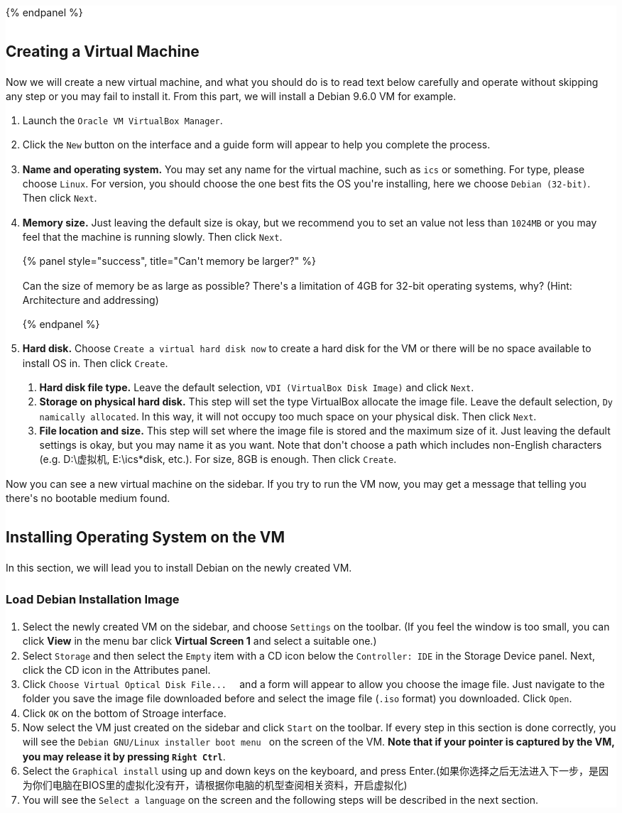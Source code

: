 {% endpanel %}

## Creating a Virtual Machine

Now we will create a new virtual machine, and what you should do is to read text below carefully and operate without skipping any step or you may fail to install it. From this part, we will install a Debian 9.6.0 VM for example.

1. Launch the `Oracle VM VirtualBox Manager`.

2. Click the `New` button on the interface and a guide form will appear to help you complete the process.

3. **Name and operating system.** You may set any name for the virtual machine, such as `ics` or something. For type, please choose `Linux`. For version, you should choose the one best fits the OS you're installing, here we choose `Debian (32-bit)`. Then click `Next`.

4. **Memory size.** Just leaving the default size is okay, but we recommend you to set an value not less than `1024MB` or you may feel that the machine is running slowly. Then click `Next`.

   {% panel style="success", title="Can't memory be larger?" %}

   Can the size of memory be as large as possible? There's a limitation of 4GB for 32-bit operating systems, why? (Hint: Architecture and addressing)

   {% endpanel %}

5. **Hard disk.** Choose `Create a virtual hard disk now` to create a hard disk for the VM or there will be no space available to install OS in. Then click `Create`.

   1. **Hard disk file type.** Leave the default selection, `VDI (VirtualBox Disk Image)` and click `Next`.
   2. **Storage on physical hard disk.** This step will set the type VirtualBox allocate the image file. Leave the default selection, `Dynamically allocated`. In this way, it will not occupy too much space on your physical disk. Then click `Next`.
   3.  **File location and size.** This step will set where the image file is stored and the maximum size of it. Just leaving the default settings is okay, but you may name it as you want. Note that don't choose a path which includes non-English characters (e.g. D:\虚拟机, E:\ics*disk, etc.). For size, 8GB is enough. Then click `Create`.

Now you can see a new virtual machine on the sidebar. If you try to run the VM now, you may get a message that telling you there's no bootable medium found.

## Installing Operating System on the VM

In this section, we will lead you to install Debian on the newly created VM.

### Load Debian Installation Image

1. Select the newly created VM on the sidebar, and choose `Settings` on the toolbar. (If you feel the window is too small, you can click **View**  in the menu bar click **Virtual Screen 1**  and  select a suitable one.)
2. Select `Storage` and then select the `Empty` item with a CD icon below the `Controller: IDE` in the Storage Device panel. Next, click the CD icon in the Attributes panel.
3. Click `Choose Virtual Optical Disk File...  ` and a form will appear to allow you choose the image file. Just navigate to the folder you save the image file downloaded before and select the image file (`.iso` format) you downloaded. Click `Open`.
4. Click `OK` on the bottom of Stroage interface.
5. Now select the VM just created on the sidebar and click `Start` on the toolbar. If every step in this section is done correctly, you will see the `Debian GNU/Linux installer boot menu ` on the screen of the VM. **Note that if your pointer is captured by the VM, you may release it by pressing `Right Ctrl`**.
6. Select the `Graphical install` using up and down keys on the keyboard, and press Enter.(如果你选择之后无法进入下一步，是因为你们电脑在BIOS里的虚拟化没有开，请根据你电脑的机型查阅相关资料，开启虚拟化)
7. You will see the `Select a language` on the screen and the following steps will be described in the next section.
